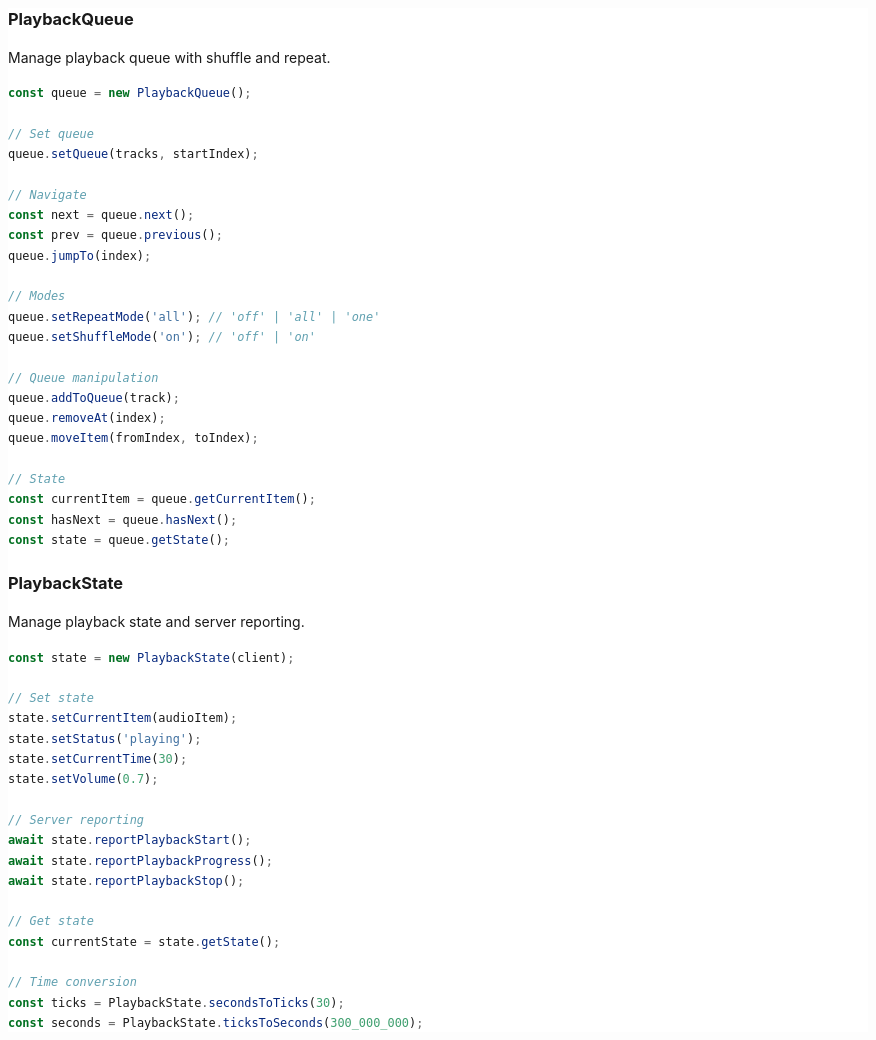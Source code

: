 ### PlaybackQueue

Manage playback queue with shuffle and repeat.

```typescript
const queue = new PlaybackQueue();

// Set queue
queue.setQueue(tracks, startIndex);

// Navigate
const next = queue.next();
const prev = queue.previous();
queue.jumpTo(index);

// Modes
queue.setRepeatMode('all'); // 'off' | 'all' | 'one'
queue.setShuffleMode('on'); // 'off' | 'on'

// Queue manipulation
queue.addToQueue(track);
queue.removeAt(index);
queue.moveItem(fromIndex, toIndex);

// State
const currentItem = queue.getCurrentItem();
const hasNext = queue.hasNext();
const state = queue.getState();
```

### PlaybackState

Manage playback state and server reporting.

```typescript
const state = new PlaybackState(client);

// Set state
state.setCurrentItem(audioItem);
state.setStatus('playing');
state.setCurrentTime(30);
state.setVolume(0.7);

// Server reporting
await state.reportPlaybackStart();
await state.reportPlaybackProgress();
await state.reportPlaybackStop();

// Get state
const currentState = state.getState();

// Time conversion
const ticks = PlaybackState.secondsToTicks(30);
const seconds = PlaybackState.ticksToSeconds(300_000_000);
```
